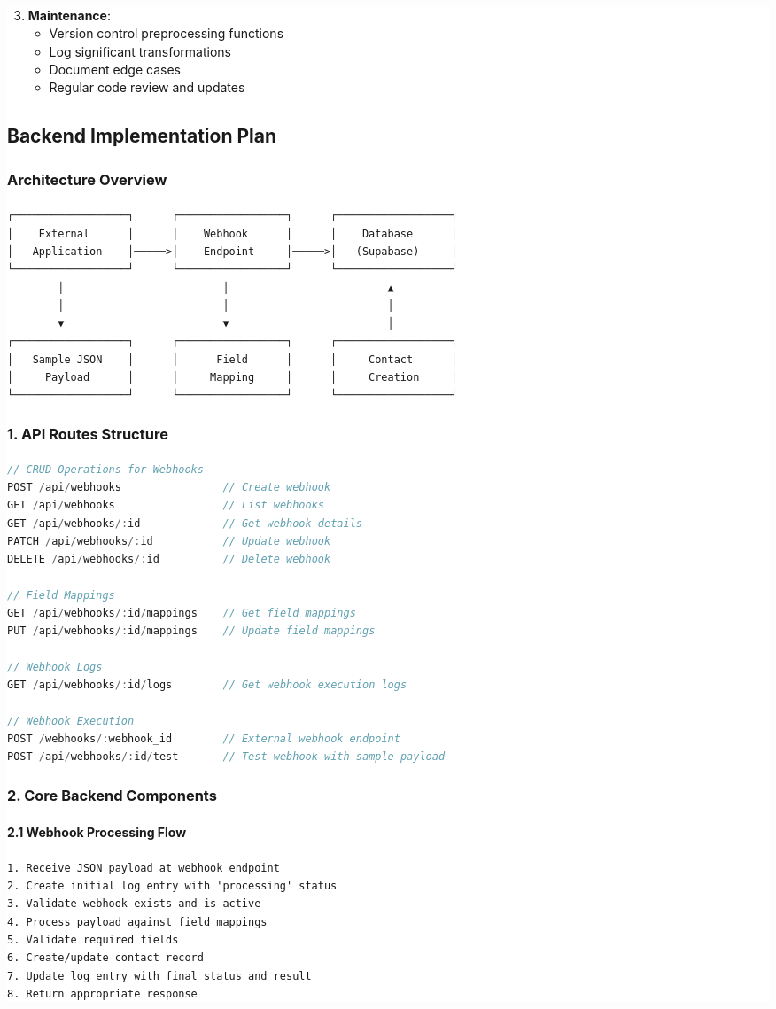 3. **Maintenance**:
   - Version control preprocessing functions
   - Log significant transformations
   - Document edge cases
   - Regular code review and updates

## Backend Implementation Plan

### Architecture Overview

```
┌──────────────────┐      ┌─────────────────┐      ┌──────────────────┐
│    External      │      │    Webhook      │      │    Database      │
│   Application    │─────>│    Endpoint     │─────>│   (Supabase)     │
└──────────────────┘      └─────────────────┘      └──────────────────┘
        │                         │                         ▲
        │                         │                         │
        ▼                         ▼                         │
┌──────────────────┐      ┌─────────────────┐      ┌──────────────────┐
│   Sample JSON    │      │      Field      │      │     Contact      │
│     Payload      │      │     Mapping     │      │     Creation     │
└──────────────────┘      └─────────────────┘      └──────────────────┘
```

### 1. API Routes Structure

```javascript
// CRUD Operations for Webhooks
POST /api/webhooks                // Create webhook
GET /api/webhooks                 // List webhooks
GET /api/webhooks/:id             // Get webhook details
PATCH /api/webhooks/:id           // Update webhook
DELETE /api/webhooks/:id          // Delete webhook

// Field Mappings
GET /api/webhooks/:id/mappings    // Get field mappings
PUT /api/webhooks/:id/mappings    // Update field mappings

// Webhook Logs
GET /api/webhooks/:id/logs        // Get webhook execution logs

// Webhook Execution
POST /webhooks/:webhook_id        // External webhook endpoint
POST /api/webhooks/:id/test       // Test webhook with sample payload
```

### 2. Core Backend Components

#### 2.1 Webhook Processing Flow

```
1. Receive JSON payload at webhook endpoint
2. Create initial log entry with 'processing' status
3. Validate webhook exists and is active
4. Process payload against field mappings
5. Validate required fields
6. Create/update contact record
7. Update log entry with final status and result
8. Return appropriate response
```
